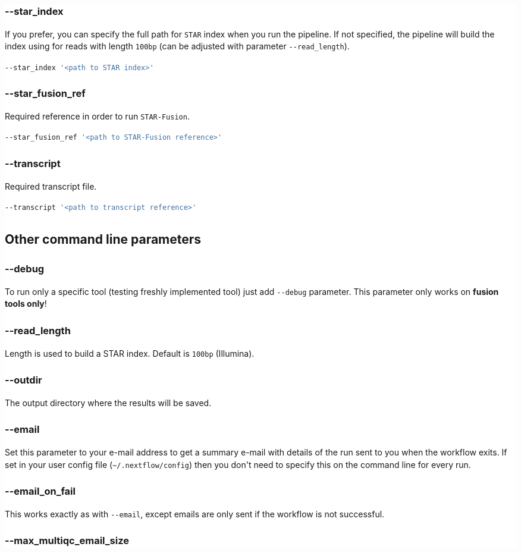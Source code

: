 ### --star_index

If you prefer, you can specify the full path for `STAR` index when you run the pipeline.
If not specified, the pipeline will build the index using for reads with length `100bp` (can be adjusted with parameter `--read_length`).

```bash
--star_index '<path to STAR index>'
```

### --star_fusion_ref

Required reference in order to run `STAR-Fusion`.

```bash
--star_fusion_ref '<path to STAR-Fusion reference>'
```

### --transcript

Required transcript file.

```bash
--transcript '<path to transcript reference>'
```

## Other command line parameters

### --debug

To run only a specific tool (testing freshly implemented tool) just add `--debug` parameter.
This parameter only works on **fusion tools only**!

### --read_length

Length is used to build a STAR index.
Default is `100bp` (Illumina).

### --outdir

The output directory where the results will be saved.

### --email

Set this parameter to your e-mail address to get a summary e-mail with details of the run sent to you when the workflow exits.
If set in your user config file (`~/.nextflow/config`) then you don't need to specify this on the command line for every run.

### --email_on_fail

This works exactly as with `--email`, except emails are only sent if the workflow is not successful.

### --max_multiqc_email_size
